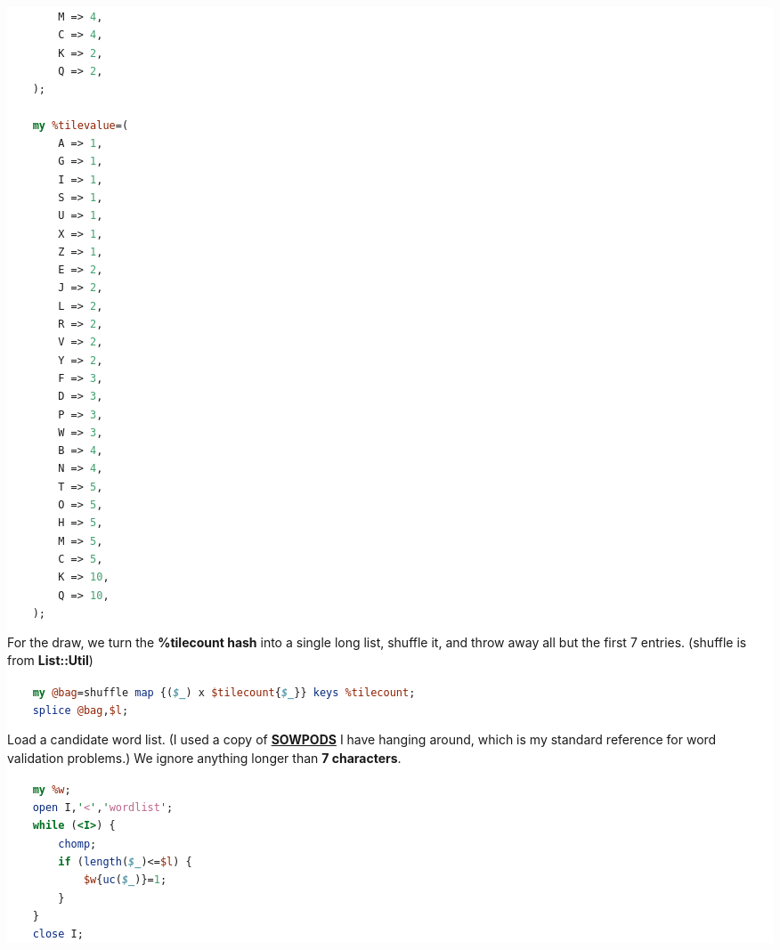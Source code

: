 ```perl
        M => 4,
        C => 4,
        K => 2,
        Q => 2,
    );

    my %tilevalue=(
        A => 1,
        G => 1,
        I => 1,
        S => 1,
        U => 1,
        X => 1,
        Z => 1,
        E => 2,
        J => 2,
        L => 2,
        R => 2,
        V => 2,
        Y => 2,
        F => 3,
        D => 3,
        P => 3,
        W => 3,
        B => 4,
        N => 4,
        T => 5,
        O => 5,
        H => 5,
        M => 5,
        C => 5,
        K => 10,
        Q => 10,
    );
```

For the draw, we turn the **%tilecount hash** into a single long list, shuffle it, and throw away all but the first 7 entries. (shuffle is from **List::Util**)

```perl
    my @bag=shuffle map {($_) x $tilecount{$_}} keys %tilecount;
    splice @bag,$l;
```

Load a candidate word list. (I used a copy of [**SOWPODS**](https://en.wikipedia.org/wiki/Collins_Scrabble_Words) I have hanging around, which is my standard reference for word validation problems.) We ignore anything longer than **7 characters**.

```perl
    my %w;
    open I,'<','wordlist';
    while (<I>) {
        chomp;
        if (length($_)<=$l) {
            $w{uc($_)}=1;
        }
    }
    close I;
```

